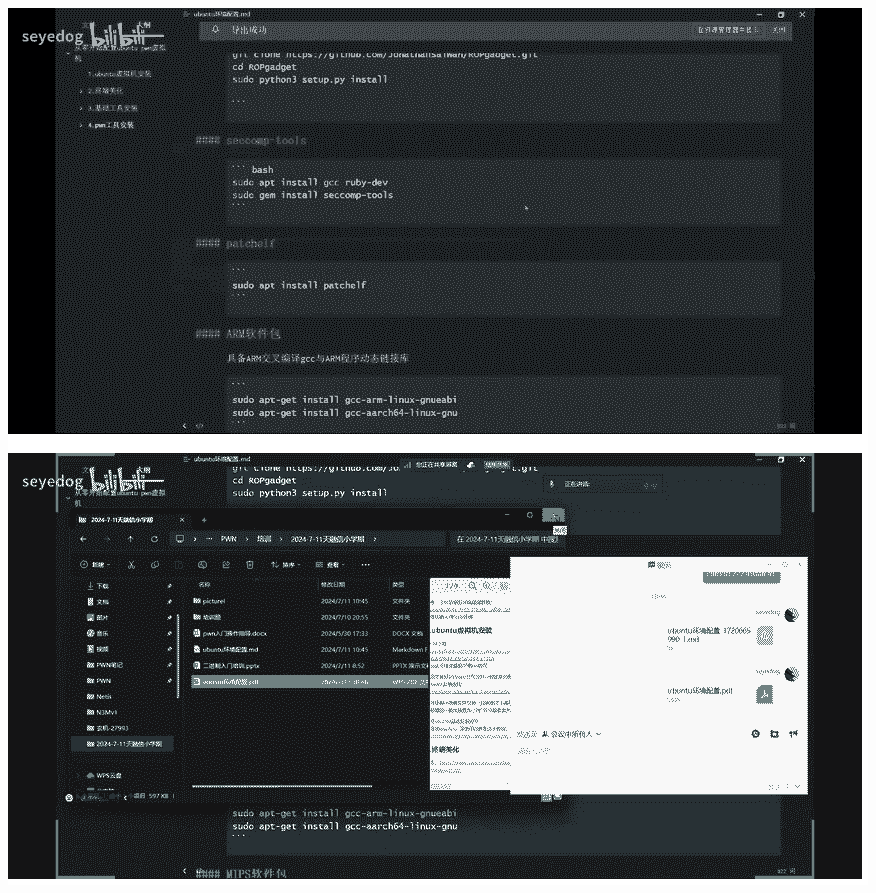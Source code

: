 ![](img/7aa482f7a9bd4b43feb242ef67567de7_232.png)

![](img/7aa482f7a9bd4b43feb242ef67567de7_233.png)
